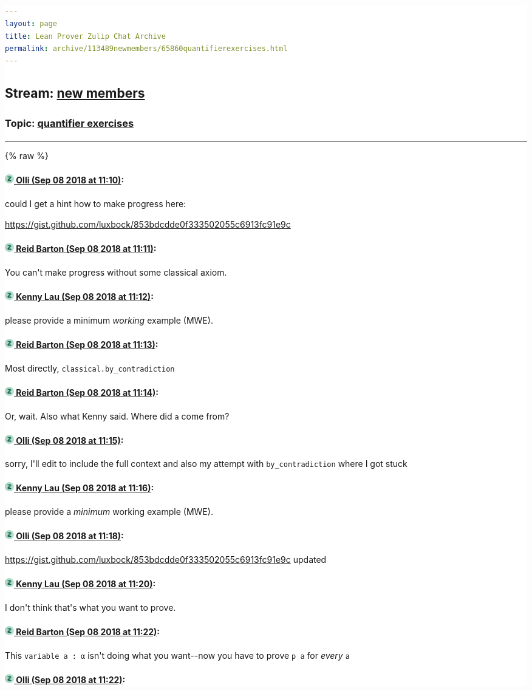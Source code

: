 ```yaml
---
layout: page
title: Lean Prover Zulip Chat Archive 
permalink: archive/113489newmembers/65860quantifierexercises.html
---
```


## Stream: [new members](index.html)
### Topic: [quantifier exercises](65860quantifierexercises.html)

---


{% raw %}
#### [![Click to go to Zulip](../../assets/img/zulip2.png) Olli (Sep 08 2018 at 11:10)](https://leanprover.zulipchat.com/#narrow/stream/113489-new%20members/topic/quantifier%20exercises/near/133561165):
could I get a hint how to make progress here:

https://gist.github.com/luxbock/853bdcdde0f333502055c6913fc91e9c

#### [![Click to go to Zulip](../../assets/img/zulip2.png) Reid Barton (Sep 08 2018 at 11:11)](https://leanprover.zulipchat.com/#narrow/stream/113489-new%20members/topic/quantifier%20exercises/near/133561182):
You can't make progress without some classical axiom.

#### [![Click to go to Zulip](../../assets/img/zulip2.png) Kenny Lau (Sep 08 2018 at 11:12)](https://leanprover.zulipchat.com/#narrow/stream/113489-new%20members/topic/quantifier%20exercises/near/133561221):
please provide a minimum *working* example (MWE).

#### [![Click to go to Zulip](../../assets/img/zulip2.png) Reid Barton (Sep 08 2018 at 11:13)](https://leanprover.zulipchat.com/#narrow/stream/113489-new%20members/topic/quantifier%20exercises/near/133561226):
Most directly, `classical.by_contradiction`

#### [![Click to go to Zulip](../../assets/img/zulip2.png) Reid Barton (Sep 08 2018 at 11:14)](https://leanprover.zulipchat.com/#narrow/stream/113489-new%20members/topic/quantifier%20exercises/near/133561272):
Or, wait. Also what Kenny said. Where did `a` come from?

#### [![Click to go to Zulip](../../assets/img/zulip2.png) Olli (Sep 08 2018 at 11:15)](https://leanprover.zulipchat.com/#narrow/stream/113489-new%20members/topic/quantifier%20exercises/near/133561286):
sorry, I'll edit to include the full context and also my attempt with `by_contradiction` where I got stuck

#### [![Click to go to Zulip](../../assets/img/zulip2.png) Kenny Lau (Sep 08 2018 at 11:16)](https://leanprover.zulipchat.com/#narrow/stream/113489-new%20members/topic/quantifier%20exercises/near/133561341):
please provide a *minimum* working example (MWE).

#### [![Click to go to Zulip](../../assets/img/zulip2.png) Olli (Sep 08 2018 at 11:18)](https://leanprover.zulipchat.com/#narrow/stream/113489-new%20members/topic/quantifier%20exercises/near/133561389):
https://gist.github.com/luxbock/853bdcdde0f333502055c6913fc91e9c updated

#### [![Click to go to Zulip](../../assets/img/zulip2.png) Kenny Lau (Sep 08 2018 at 11:20)](https://leanprover.zulipchat.com/#narrow/stream/113489-new%20members/topic/quantifier%20exercises/near/133561447):
I don't think that's what you want to prove.

#### [![Click to go to Zulip](../../assets/img/zulip2.png) Reid Barton (Sep 08 2018 at 11:22)](https://leanprover.zulipchat.com/#narrow/stream/113489-new%20members/topic/quantifier%20exercises/near/133561512):
This `variable a : α` isn't doing what you want--now you have to prove `p a` for *every* `a`

#### [![Click to go to Zulip](../../assets/img/zulip2.png) Olli (Sep 08 2018 at 11:22)](https://leanprover.zulipchat.com/#narrow/stream/113489-new%20members/topic/quantifier%20exercises/near/133561518):